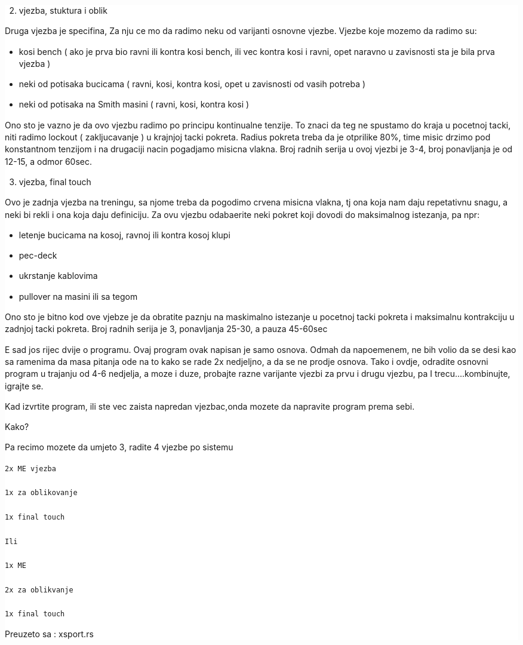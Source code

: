  

2. vjezba, stuktura i oblik 

 

Druga vjezba je specifina, Za nju ce mo da radimo neku od varijanti osnovne vjezbe. Vjezbe koje mozemo da radimo su: 

- kosi bench ( ako je prva bio ravni ili kontra kosi bench, ili vec kontra kosi i ravni, opet naravno u zavisnosti sta je bila prva vjezba ) 

- neki od potisaka bucicama ( ravni, kosi, kontra kosi, opet u zavisnosti od vasih potreba ) 

- neki od potisaka na Smith masini ( ravni, kosi, kontra kosi ) 

Ono sto je vazno je da ovo vjezbu radimo po principu kontinualne tenzije. To znaci da teg ne spustamo do kraja u pocetnoj tacki, niti radimo lockout ( zakljucavanje ) u krajnjoj tacki pokreta. Radius pokreta treba da je otprilike 80%, time misic drzimo pod konstantnom tenzijom i na drugaciji nacin pogadjamo misicna vlakna. Broj radnih serija u ovoj vjezbi je 3-4, broj ponavljanja je od 12-15, a odmor 60sec. 

 

3. vjezba, final touch 

 

Ovo je zadnja vjezba na treningu, sa njome treba da pogodimo crvena misicna vlakna, tj ona koja nam daju repetativnu snagu, a neki bi rekli i ona koja daju definiciju. Za ovu vjezbu odabaerite neki pokret koji dovodi do maksimalnog istezanja, pa npr: 

- letenje bucicama na kosoj, ravnoj ili kontra kosoj klupi 

- pec-deck 

- ukrstanje kablovima 

- pullover na masini ili sa tegom 

 

Ono sto je bitno kod ove vjebze je da obratite paznju na maskimalno istezanje u pocetnoj tacki pokreta i maksimalnu kontrakciju u zadnjoj tacki pokreta. Broj radnih serija je 3, ponavljanja 25-30, a pauza 45-60sec 

 

E sad jos rijec dvije o programu. Ovaj program ovak napisan je samo osnova. Odmah da napoemenem, ne bih volio da se desi kao sa ramenima da masa pitanja ode na to kako se rade 2x nedjeljno, a da se ne prodje osnova. Tako i ovdje, odradite osnovni program u trajanju od 4-6 nedjelja, a moze i duze, probajte razne varijante vjezbi za prvu i drugu vjezbu, pa I trecu….kombinujte, igrajte se. 

Kad izvrtite program, ili ste vec zaista napredan vjezbac,onda mozete da napravite program prema sebi. 

Kako? 

Pa recimo mozete da umjeto 3, radite 4 vjezbe po sistemu 

```
2x ME vjezba 

1x za oblikovanje 

1x final touch 

Ili 

1x ME 

2x za oblikvanje 

1x final touch 
```
Preuzeto sa : xsport.rs  
